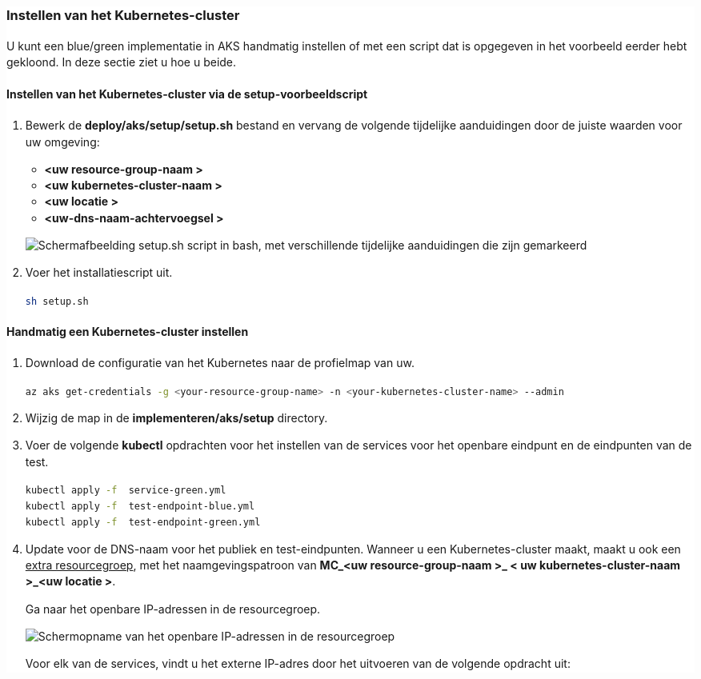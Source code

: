 ### <a name="set-up-the-kubernetes-cluster"></a>Instellen van het Kubernetes-cluster

U kunt een blue/green implementatie in AKS handmatig instellen of met een script dat is opgegeven in het voorbeeld eerder hebt gekloond. In deze sectie ziet u hoe u beide.

#### <a name="set-up-the-kubernetes-cluster-via-the-sample-setup-script"></a>Instellen van het Kubernetes-cluster via de setup-voorbeeldscript
1. Bewerk de **deploy/aks/setup/setup.sh** bestand en vervang de volgende tijdelijke aanduidingen door de juiste waarden voor uw omgeving: 

    - **&lt;uw resource-group-naam >**
    - **&lt;uw kubernetes-cluster-naam >**
    - **&lt;uw locatie >**
    - **&lt;uw-dns-naam-achtervoegsel >**

    ![Schermafbeelding setup.sh script in bash, met verschillende tijdelijke aanduidingen die zijn gemarkeerd](./media/jenkins-aks-blue-green-deployment/edit-setup-script.png)

1. Voer het installatiescript uit.

    ```bash
    sh setup.sh
    ```

#### <a name="set-up-a-kubernetes-cluster-manually"></a>Handmatig een Kubernetes-cluster instellen 
1. Download de configuratie van het Kubernetes naar de profielmap van uw.

    ```bash
    az aks get-credentials -g <your-resource-group-name> -n <your-kubernetes-cluster-name> --admin
    ```

1. Wijzig de map in de **implementeren/aks/setup** directory. 

1. Voer de volgende **kubectl** opdrachten voor het instellen van de services voor het openbare eindpunt en de eindpunten van de test.

    ```bash
    kubectl apply -f  service-green.yml
    kubectl apply -f  test-endpoint-blue.yml
    kubectl apply -f  test-endpoint-green.yml
    ```

1. Update voor de DNS-naam voor het publiek en test-eindpunten. Wanneer u een Kubernetes-cluster maakt, maakt u ook een [extra resourcegroep](https://github.com/Azure/AKS/issues/3), met het naamgevingspatroon van **MC_&lt;uw resource-group-naam >_ &lt; uw kubernetes-cluster-naam >_&lt;uw locatie >**.

    Ga naar het openbare IP-adressen in de resourcegroep.

    ![Schermopname van het openbare IP-adressen in de resourcegroep](./media/jenkins-aks-blue-green-deployment/publicip.png)

    Voor elk van de services, vindt u het externe IP-adres door het uitvoeren van de volgende opdracht uit:
    
